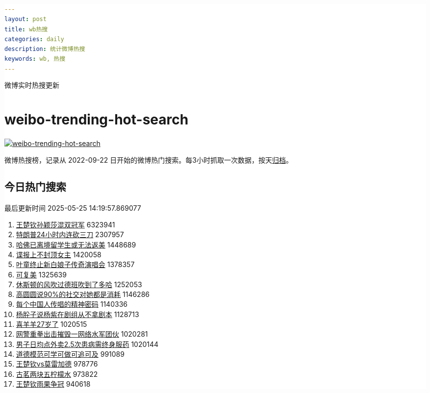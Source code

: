 ```yaml
---
layout: post
title: wb热搜
categories: daily
description: 统计微博热搜
keywords: wb, 热搜
---
```


微博实时热搜更新

# weibo-trending-hot-search

[![weibo-trending-hot-search](https://github.com/ameizi/weibo-trending-hot-search/actions/workflows/ci.yml/badge.svg)](https://github.com/ameizi/weibo-trending-hot-search/actions/workflows/ci.yml)

微博热搜榜，记录从 2022-09-22 日开始的微博热门搜索。每3小时抓取一次数据，按天[归档](./archives)。

## 今日热门搜索

 
最后更新时间 2025-05-25 14:19:57.869077 
1. [王楚钦孙颖莎混双冠军](https://s.weibo.com/weibo?q=%23%E7%8E%8B%E6%A5%9A%E9%92%A6%E5%AD%99%E9%A2%96%E8%8E%8E%E6%B7%B7%E5%8F%8C%E5%86%A0%E5%86%9B%23&t=31&band_rank=1&Refer=top) 6323941
1. [特朗普24小时内连砍三刀](https://s.weibo.com/weibo?q=%23%E7%89%B9%E6%9C%97%E6%99%AE24%E5%B0%8F%E6%97%B6%E5%86%85%E8%BF%9E%E7%A0%8D%E4%B8%89%E5%88%80%23&t=31&band_rank=1&Refer=top) 2307957
1. [哈佛已离境留学生或无法返美](https://s.weibo.com/weibo?q=%23%E5%93%88%E4%BD%9B%E5%B7%B2%E7%A6%BB%E5%A2%83%E7%95%99%E5%AD%A6%E7%94%9F%E6%88%96%E6%97%A0%E6%B3%95%E8%BF%94%E7%BE%8E%23&t=31&band_rank=2&Refer=top) 1448689
1. [谍报上不封顶女主](https://s.weibo.com/weibo?q=%E8%B0%8D%E6%8A%A5%E4%B8%8A%E4%B8%8D%E5%B0%81%E9%A1%B6%E5%A5%B3%E4%B8%BB&t=31&band_rank=1&Refer=top) 1420058
1. [叶童终止新白娘子传奇演唱会](https://s.weibo.com/weibo?q=%23%E5%8F%B6%E7%AB%A5%E7%BB%88%E6%AD%A2%E6%96%B0%E7%99%BD%E5%A8%98%E5%AD%90%E4%BC%A0%E5%A5%87%E6%BC%94%E5%94%B1%E4%BC%9A%23&t=31&band_rank=1&Refer=top) 1378357
1. [可复美](https://s.weibo.com/weibo?q=%E5%8F%AF%E5%A4%8D%E7%BE%8E&t=31&band_rank=1&Refer=top) 1325639
1. [休斯顿的风吹过德班吹到了多哈](https://s.weibo.com/weibo?q=%23%E4%BC%91%E6%96%AF%E9%A1%BF%E7%9A%84%E9%A3%8E%E5%90%B9%E8%BF%87%E5%BE%B7%E7%8F%AD%E5%90%B9%E5%88%B0%E4%BA%86%E5%A4%9A%E5%93%88%23&t=31&band_rank=2&Refer=top) 1252053
1. [高圆圆说90%的社交对她都是消耗](https://s.weibo.com/weibo?q=%23%E9%AB%98%E5%9C%86%E5%9C%86%E8%AF%B490%25%E7%9A%84%E7%A4%BE%E4%BA%A4%E5%AF%B9%E5%A5%B9%E9%83%BD%E6%98%AF%E6%B6%88%E8%80%97%23&t=31&band_rank=1&Refer=top) 1146286
1. [每个中国人传唱的精神密码](https://s.weibo.com/weibo?q=%23%E6%AF%8F%E4%B8%AA%E4%B8%AD%E5%9B%BD%E4%BA%BA%E4%BC%A0%E5%94%B1%E7%9A%84%E7%B2%BE%E7%A5%9E%E5%AF%86%E7%A0%81%23&t=31&band_rank=3&Refer=top) 1140336
1. [杨肸子说杨紫在剧组从不拿剧本](https://s.weibo.com/weibo?q=%E6%9D%A8%E8%82%B8%E5%AD%90%E8%AF%B4%E6%9D%A8%E7%B4%AB%E5%9C%A8%E5%89%A7%E7%BB%84%E4%BB%8E%E4%B8%8D%E6%8B%BF%E5%89%A7%E6%9C%AC&t=31&band_rank=4&Refer=top) 1128713
1. [喜羊羊27岁了](https://s.weibo.com/weibo?q=%23%E5%96%9C%E7%BE%8A%E7%BE%8A27%E5%B2%81%E4%BA%86%23&t=31&band_rank=2&Refer=top) 1020515
1. [网警重拳出击摧毁一网络水军团伙](https://s.weibo.com/weibo?q=%23%E7%BD%91%E8%AD%A6%E9%87%8D%E6%8B%B3%E5%87%BA%E5%87%BB%E6%91%A7%E6%AF%81%E4%B8%80%E7%BD%91%E7%BB%9C%E6%B0%B4%E5%86%9B%E5%9B%A2%E4%BC%99%23&t=31&band_rank=3&Refer=top) 1020281
1. [男子日均点外卖2.5次患病需终身服药](https://s.weibo.com/weibo?q=%23%E7%94%B7%E5%AD%90%E6%97%A5%E5%9D%87%E7%82%B9%E5%A4%96%E5%8D%962.5%E6%AC%A1%E6%82%A3%E7%97%85%E9%9C%80%E7%BB%88%E8%BA%AB%E6%9C%8D%E8%8D%AF%23&t=31&band_rank=4&Refer=top) 1020144
1. [道德模范可学可做可追可及](https://s.weibo.com/weibo?q=%23%E9%81%93%E5%BE%B7%E6%A8%A1%E8%8C%83%E5%8F%AF%E5%AD%A6%E5%8F%AF%E5%81%9A%E5%8F%AF%E8%BF%BD%E5%8F%AF%E5%8F%8A%23&t=31&band_rank=3&Refer=top) 991089
1. [王楚钦vs莫雷加德](https://s.weibo.com/weibo?q=%23%E7%8E%8B%E6%A5%9A%E9%92%A6vs%E8%8E%AB%E9%9B%B7%E5%8A%A0%E5%BE%B7%23&t=31&band_rank=4&Refer=top) 978776
1. [古茗两块五柠檬水](https://s.weibo.com/weibo?q=%E5%8F%A4%E8%8C%97%E4%B8%A4%E5%9D%97%E4%BA%94%E6%9F%A0%E6%AA%AC%E6%B0%B4&t=31&band_rank=2&Refer=top) 973822
1. [王楚钦雨果争冠](https://s.weibo.com/weibo?q=%23%E7%8E%8B%E6%A5%9A%E9%92%A6%E9%9B%A8%E6%9E%9C%E4%BA%89%E5%86%A0%23&t=31&band_rank=1&Refer=top) 940618